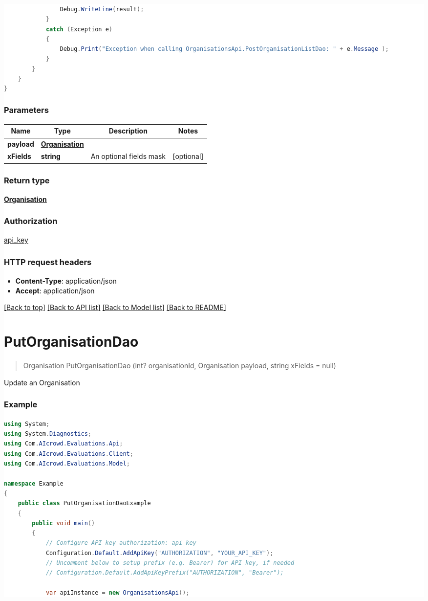 ```csharp
                Debug.WriteLine(result);
            }
            catch (Exception e)
            {
                Debug.Print("Exception when calling OrganisationsApi.PostOrganisationListDao: " + e.Message );
            }
        }
    }
}
```

### Parameters

Name | Type | Description  | Notes
------------- | ------------- | ------------- | -------------
 **payload** | [**Organisation**](Organisation.md)|  | 
 **xFields** | **string**| An optional fields mask | [optional] 

### Return type

[**Organisation**](Organisation.md)

### Authorization

[api_key](../README.md#api_key)

### HTTP request headers

 - **Content-Type**: application/json
 - **Accept**: application/json

[[Back to top]](#) [[Back to API list]](../README.md#documentation-for-api-endpoints) [[Back to Model list]](../README.md#documentation-for-models) [[Back to README]](../README.md)

<a name="putorganisationdao"></a>
# **PutOrganisationDao**
> Organisation PutOrganisationDao (int? organisationId, Organisation payload, string xFields = null)



Update an Organisation

### Example
```csharp
using System;
using System.Diagnostics;
using Com.AIcrowd.Evaluations.Api;
using Com.AIcrowd.Evaluations.Client;
using Com.AIcrowd.Evaluations.Model;

namespace Example
{
    public class PutOrganisationDaoExample
    {
        public void main()
        {
            // Configure API key authorization: api_key
            Configuration.Default.AddApiKey("AUTHORIZATION", "YOUR_API_KEY");
            // Uncomment below to setup prefix (e.g. Bearer) for API key, if needed
            // Configuration.Default.AddApiKeyPrefix("AUTHORIZATION", "Bearer");

            var apiInstance = new OrganisationsApi();
```